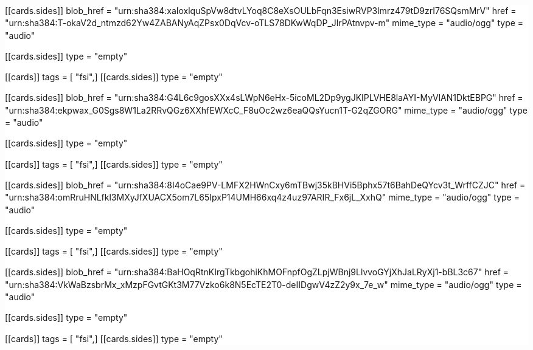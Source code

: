 [[cards.sides]]
blob_href = "urn:sha384:xaIoxlquSpVw8dtvLYoq8C8eXsOULbFqn3EsiwRVP3lmrz479tD9zrI76SQsmMrV"
href = "urn:sha384:T-okaV2d_ntmzd62Yw4ZABANyAqZPsx0DqVcv-oTLS78DKwWqDP_JlrPAtnvpv-m"
mime_type = "audio/ogg"
type = "audio"

[[cards.sides]]
type = "empty"


[[cards]]
tags = [ "fsi",]
[[cards.sides]]
type = "empty"

[[cards.sides]]
blob_href = "urn:sha384:G4L6c9gosXXx4sLWpN6eHx-5icoML2Dp9ygJKIPLVHE8laAYI-MyVlAN1DktEBPG"
href = "urn:sha384:ekpwax_G0Sgs8W1La2RRvQGz6XXhfEWXcC_F8uOc2wz6eaQQsYucn1T-G2qZGORG"
mime_type = "audio/ogg"
type = "audio"

[[cards.sides]]
type = "empty"


[[cards]]
tags = [ "fsi",]
[[cards.sides]]
type = "empty"

[[cards.sides]]
blob_href = "urn:sha384:8I4oCae9PV-LMFX2HWnCxy6mTBwj35kBHVi5Bphx57t6BahDeQYcv3t_WrffCZJC"
href = "urn:sha384:omRruHNLfkl3MXyJfXUACX5om7L65IpxP14UMH66xq4z4uz97ARIR_Fx6jL_XxhQ"
mime_type = "audio/ogg"
type = "audio"

[[cards.sides]]
type = "empty"


[[cards]]
tags = [ "fsi",]
[[cards.sides]]
type = "empty"

[[cards.sides]]
blob_href = "urn:sha384:BaHOqRtnKIrgTkbgohiKhMOFnpfOgZLpjWBnj9LlvvoGYjXhJaLRyXj1-bBL3c67"
href = "urn:sha384:VkWaBzsbrMx_xMzpFGvtGKt3M77Vzko6k8N5EcTE2T0-deIIDgwV4zZ2y9x_7e_w"
mime_type = "audio/ogg"
type = "audio"

[[cards.sides]]
type = "empty"


[[cards]]
tags = [ "fsi",]
[[cards.sides]]
type = "empty"
